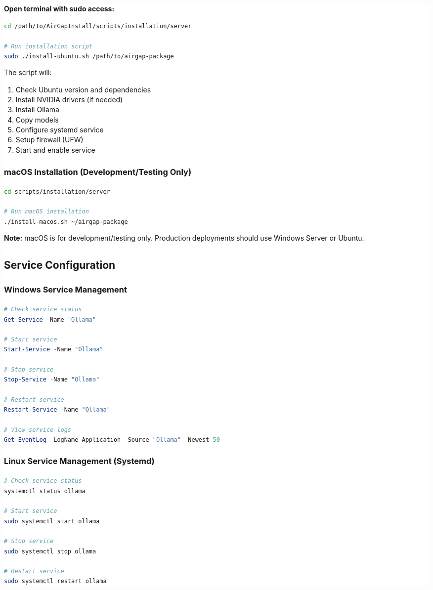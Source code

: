 **Open terminal with sudo access:**

```bash
cd /path/to/AirGapInstall/scripts/installation/server

# Run installation script
sudo ./install-ubuntu.sh /path/to/airgap-package
```

The script will:
1. Check Ubuntu version and dependencies
2. Install NVIDIA drivers (if needed)
3. Install Ollama
4. Copy models
5. Configure systemd service
6. Setup firewall (UFW)
7. Start and enable service

### macOS Installation (Development/Testing Only)

```bash
cd scripts/installation/server

# Run macOS installation
./install-macos.sh ~/airgap-package
```

**Note:** macOS is for development/testing only. Production deployments should use Windows Server or Ubuntu.

## Service Configuration

### Windows Service Management

```powershell
# Check service status
Get-Service -Name "Ollama"

# Start service
Start-Service -Name "Ollama"

# Stop service
Stop-Service -Name "Ollama"

# Restart service
Restart-Service -Name "Ollama"

# View service logs
Get-EventLog -LogName Application -Source "Ollama" -Newest 50
```

### Linux Service Management (Systemd)

```bash
# Check service status
systemctl status ollama

# Start service
sudo systemctl start ollama

# Stop service
sudo systemctl stop ollama

# Restart service
sudo systemctl restart ollama

```